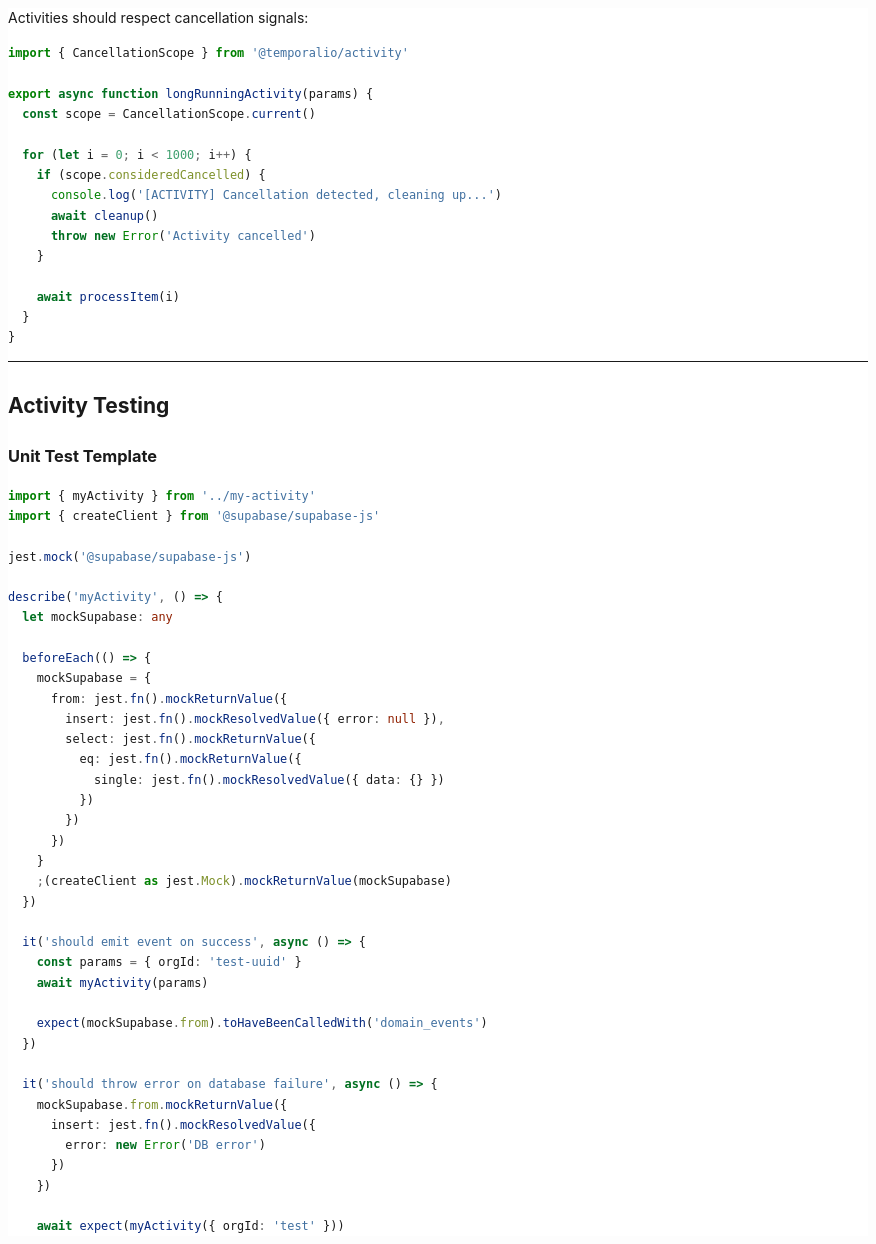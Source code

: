 Activities should respect cancellation signals:

```typescript
import { CancellationScope } from '@temporalio/activity'

export async function longRunningActivity(params) {
  const scope = CancellationScope.current()

  for (let i = 0; i < 1000; i++) {
    if (scope.consideredCancelled) {
      console.log('[ACTIVITY] Cancellation detected, cleaning up...')
      await cleanup()
      throw new Error('Activity cancelled')
    }

    await processItem(i)
  }
}
```

---

## Activity Testing

### Unit Test Template

```typescript
import { myActivity } from '../my-activity'
import { createClient } from '@supabase/supabase-js'

jest.mock('@supabase/supabase-js')

describe('myActivity', () => {
  let mockSupabase: any

  beforeEach(() => {
    mockSupabase = {
      from: jest.fn().mockReturnValue({
        insert: jest.fn().mockResolvedValue({ error: null }),
        select: jest.fn().mockReturnValue({
          eq: jest.fn().mockReturnValue({
            single: jest.fn().mockResolvedValue({ data: {} })
          })
        })
      })
    }
    ;(createClient as jest.Mock).mockReturnValue(mockSupabase)
  })

  it('should emit event on success', async () => {
    const params = { orgId: 'test-uuid' }
    await myActivity(params)

    expect(mockSupabase.from).toHaveBeenCalledWith('domain_events')
  })

  it('should throw error on database failure', async () => {
    mockSupabase.from.mockReturnValue({
      insert: jest.fn().mockResolvedValue({
        error: new Error('DB error')
      })
    })

    await expect(myActivity({ orgId: 'test' }))
```